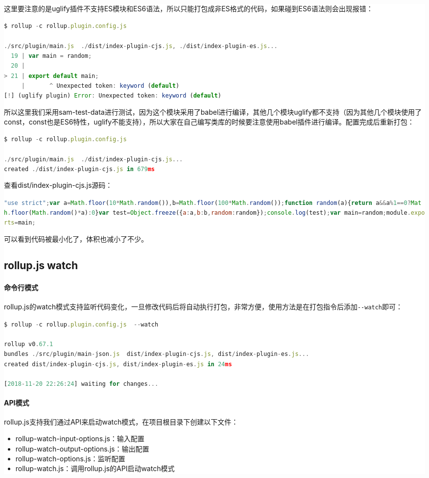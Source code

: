 这里要注意的是uglify插件不支持ES模块和ES6语法，所以只能打包成非ES格式的代码，如果碰到ES6语法则会出现报错：

```js
$ rollup -c rollup.plugin.config.js 

./src/plugin/main.js  ./dist/index-plugin-cjs.js, ./dist/index-plugin-es.js...
  19 | var main = random;
  20 | 
> 21 | export default main;
     |       ^ Unexpected token: keyword (default)
[!] (uglify plugin) Error: Unexpected token: keyword (default)
```

所以这里我们采用sam-test-data进行测试，因为这个模块采用了babel进行编译，其他几个模块uglify都不支持（因为其他几个模块使用了const，const也是ES6特性，uglify不能支持），所以大家在自己编写类库的时候要注意使用babel插件进行编译。配置完成后重新打包：

```js
$ rollup -c rollup.plugin.config.js 

./src/plugin/main.js  ./dist/index-plugin-cjs.js...
created ./dist/index-plugin-cjs.js in 679ms
```

查看dist/index-plugin-cjs.js源码：

```js
"use strict";var a=Math.floor(10*Math.random()),b=Math.floor(100*Math.random());function random(a){return a&&a%1==0?Math.floor(Math.random()*a):0}var test=Object.freeze({a:a,b:b,random:random});console.log(test);var main=random;module.exports=main;
```

可以看到代码被最小化了，体积也减小了不少。

## rollup.js watch

#### 命令行模式

rollup.js的watch模式支持监听代码变化，一旦修改代码后将自动执行打包，非常方便，使用方法是在打包指令后添加`--watch`即可：

```js
$ rollup -c rollup.plugin.config.js  --watch

rollup v0.67.1
bundles ./src/plugin/main-json.js  dist/index-plugin-cjs.js, dist/index-plugin-es.js...
created dist/index-plugin-cjs.js, dist/index-plugin-es.js in 24ms

[2018-11-20 22:26:24] waiting for changes...
```

#### API模式

rollup.js支持我们通过API来启动watch模式，在项目根目录下创建以下文件：

- rollup-watch-input-options.js：输入配置
- rollup-watch-output-options.js：输出配置
- rollup-watch-options.js：监听配置
- rollup-watch.js：调用rollup.js的API启动watch模式

